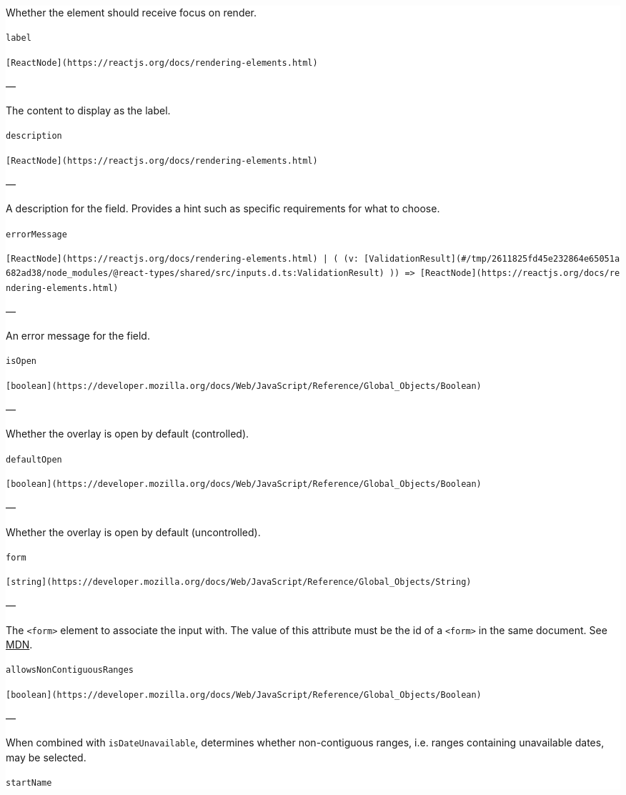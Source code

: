 Whether the element should receive focus on render.

`label`

`[ReactNode](https://reactjs.org/docs/rendering-elements.html)`

—

The content to display as the label.

`description`

`[ReactNode](https://reactjs.org/docs/rendering-elements.html)`

—

A description for the field. Provides a hint such as specific requirements for what to choose.

`errorMessage`

`[ReactNode](https://reactjs.org/docs/rendering-elements.html) | ( (v: [ValidationResult](#/tmp/2611825fd45e232864e65051a682ad38/node_modules/@react-types/shared/src/inputs.d.ts:ValidationResult) )) => [ReactNode](https://reactjs.org/docs/rendering-elements.html)`

—

An error message for the field.

`isOpen`

`[boolean](https://developer.mozilla.org/docs/Web/JavaScript/Reference/Global_Objects/Boolean)`

—

Whether the overlay is open by default (controlled).

`defaultOpen`

`[boolean](https://developer.mozilla.org/docs/Web/JavaScript/Reference/Global_Objects/Boolean)`

—

Whether the overlay is open by default (uncontrolled).

`form`

`[string](https://developer.mozilla.org/docs/Web/JavaScript/Reference/Global_Objects/String)`

—

The `<form>` element to associate the input with. The value of this attribute must be the id of a `<form>` in the same document. See [MDN](https://developer.mozilla.org/en-US/docs/Web/HTML/Reference/Elements/input#form).

`allowsNonContiguousRanges`

`[boolean](https://developer.mozilla.org/docs/Web/JavaScript/Reference/Global_Objects/Boolean)`

—

When combined with `isDateUnavailable`, determines whether non-contiguous ranges, i.e. ranges containing unavailable dates, may be selected.

`startName`
